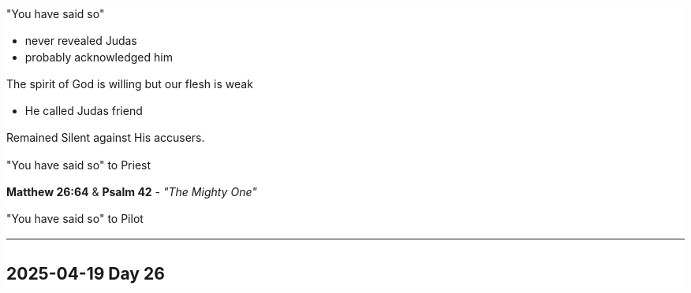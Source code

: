 
"You have said so"

- never revealed Judas
- probably acknowledged him

The spirit of God is willing but our flesh is weak

- He called Judas friend

Remained Silent against His accusers.

"You have said so" to Priest

**Matthew 26:64** & **Psalm 42** - _"The Mighty One"_

"You have said so" to Pilot

---

## 2025-04-19 Day 26
